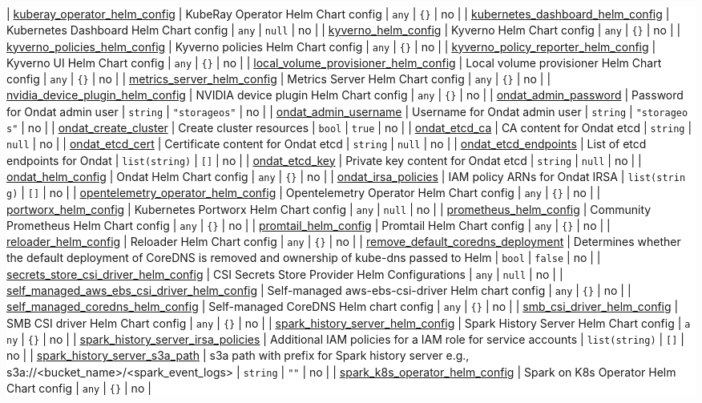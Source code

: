 | <a name="input_kuberay_operator_helm_config"></a> [kuberay\_operator\_helm\_config](#input\_kuberay\_operator\_helm\_config) | KubeRay Operator Helm Chart config | `any` | `{}` | no |
| <a name="input_kubernetes_dashboard_helm_config"></a> [kubernetes\_dashboard\_helm\_config](#input\_kubernetes\_dashboard\_helm\_config) | Kubernetes Dashboard Helm Chart config | `any` | `null` | no |
| <a name="input_kyverno_helm_config"></a> [kyverno\_helm\_config](#input\_kyverno\_helm\_config) | Kyverno Helm Chart config | `any` | `{}` | no |
| <a name="input_kyverno_policies_helm_config"></a> [kyverno\_policies\_helm\_config](#input\_kyverno\_policies\_helm\_config) | Kyverno policies Helm Chart config | `any` | `{}` | no |
| <a name="input_kyverno_policy_reporter_helm_config"></a> [kyverno\_policy\_reporter\_helm\_config](#input\_kyverno\_policy\_reporter\_helm\_config) | Kyverno UI Helm Chart config | `any` | `{}` | no |
| <a name="input_local_volume_provisioner_helm_config"></a> [local\_volume\_provisioner\_helm\_config](#input\_local\_volume\_provisioner\_helm\_config) | Local volume provisioner Helm Chart config | `any` | `{}` | no |
| <a name="input_metrics_server_helm_config"></a> [metrics\_server\_helm\_config](#input\_metrics\_server\_helm\_config) | Metrics Server Helm Chart config | `any` | `{}` | no |
| <a name="input_nvidia_device_plugin_helm_config"></a> [nvidia\_device\_plugin\_helm\_config](#input\_nvidia\_device\_plugin\_helm\_config) | NVIDIA device plugin Helm Chart config | `any` | `{}` | no |
| <a name="input_ondat_admin_password"></a> [ondat\_admin\_password](#input\_ondat\_admin\_password) | Password for Ondat admin user | `string` | `"storageos"` | no |
| <a name="input_ondat_admin_username"></a> [ondat\_admin\_username](#input\_ondat\_admin\_username) | Username for Ondat admin user | `string` | `"storageos"` | no |
| <a name="input_ondat_create_cluster"></a> [ondat\_create\_cluster](#input\_ondat\_create\_cluster) | Create cluster resources | `bool` | `true` | no |
| <a name="input_ondat_etcd_ca"></a> [ondat\_etcd\_ca](#input\_ondat\_etcd\_ca) | CA content for Ondat etcd | `string` | `null` | no |
| <a name="input_ondat_etcd_cert"></a> [ondat\_etcd\_cert](#input\_ondat\_etcd\_cert) | Certificate content for Ondat etcd | `string` | `null` | no |
| <a name="input_ondat_etcd_endpoints"></a> [ondat\_etcd\_endpoints](#input\_ondat\_etcd\_endpoints) | List of etcd endpoints for Ondat | `list(string)` | `[]` | no |
| <a name="input_ondat_etcd_key"></a> [ondat\_etcd\_key](#input\_ondat\_etcd\_key) | Private key content for Ondat etcd | `string` | `null` | no |
| <a name="input_ondat_helm_config"></a> [ondat\_helm\_config](#input\_ondat\_helm\_config) | Ondat Helm Chart config | `any` | `{}` | no |
| <a name="input_ondat_irsa_policies"></a> [ondat\_irsa\_policies](#input\_ondat\_irsa\_policies) | IAM policy ARNs for Ondat IRSA | `list(string)` | `[]` | no |
| <a name="input_opentelemetry_operator_helm_config"></a> [opentelemetry\_operator\_helm\_config](#input\_opentelemetry\_operator\_helm\_config) | Opentelemetry Operator Helm Chart config | `any` | `{}` | no |
| <a name="input_portworx_helm_config"></a> [portworx\_helm\_config](#input\_portworx\_helm\_config) | Kubernetes Portworx Helm Chart config | `any` | `null` | no |
| <a name="input_prometheus_helm_config"></a> [prometheus\_helm\_config](#input\_prometheus\_helm\_config) | Community Prometheus Helm Chart config | `any` | `{}` | no |
| <a name="input_promtail_helm_config"></a> [promtail\_helm\_config](#input\_promtail\_helm\_config) | Promtail Helm Chart config | `any` | `{}` | no |
| <a name="input_reloader_helm_config"></a> [reloader\_helm\_config](#input\_reloader\_helm\_config) | Reloader Helm Chart config | `any` | `{}` | no |
| <a name="input_remove_default_coredns_deployment"></a> [remove\_default\_coredns\_deployment](#input\_remove\_default\_coredns\_deployment) | Determines whether the default deployment of CoreDNS is removed and ownership of kube-dns passed to Helm | `bool` | `false` | no |
| <a name="input_secrets_store_csi_driver_helm_config"></a> [secrets\_store\_csi\_driver\_helm\_config](#input\_secrets\_store\_csi\_driver\_helm\_config) | CSI Secrets Store Provider Helm Configurations | `any` | `null` | no |
| <a name="input_self_managed_aws_ebs_csi_driver_helm_config"></a> [self\_managed\_aws\_ebs\_csi\_driver\_helm\_config](#input\_self\_managed\_aws\_ebs\_csi\_driver\_helm\_config) | Self-managed aws-ebs-csi-driver Helm chart config | `any` | `{}` | no |
| <a name="input_self_managed_coredns_helm_config"></a> [self\_managed\_coredns\_helm\_config](#input\_self\_managed\_coredns\_helm\_config) | Self-managed CoreDNS Helm chart config | `any` | `{}` | no |
| <a name="input_smb_csi_driver_helm_config"></a> [smb\_csi\_driver\_helm\_config](#input\_smb\_csi\_driver\_helm\_config) | SMB CSI driver Helm Chart config | `any` | `{}` | no |
| <a name="input_spark_history_server_helm_config"></a> [spark\_history\_server\_helm\_config](#input\_spark\_history\_server\_helm\_config) | Spark History Server Helm Chart config | `any` | `{}` | no |
| <a name="input_spark_history_server_irsa_policies"></a> [spark\_history\_server\_irsa\_policies](#input\_spark\_history\_server\_irsa\_policies) | Additional IAM policies for a IAM role for service accounts | `list(string)` | `[]` | no |
| <a name="input_spark_history_server_s3a_path"></a> [spark\_history\_server\_s3a\_path](#input\_spark\_history\_server\_s3a\_path) | s3a path with prefix for Spark history server e.g., s3a://<bucket\_name>/<spark\_event\_logs> | `string` | `""` | no |
| <a name="input_spark_k8s_operator_helm_config"></a> [spark\_k8s\_operator\_helm\_config](#input\_spark\_k8s\_operator\_helm\_config) | Spark on K8s Operator Helm Chart config | `any` | `{}` | no |